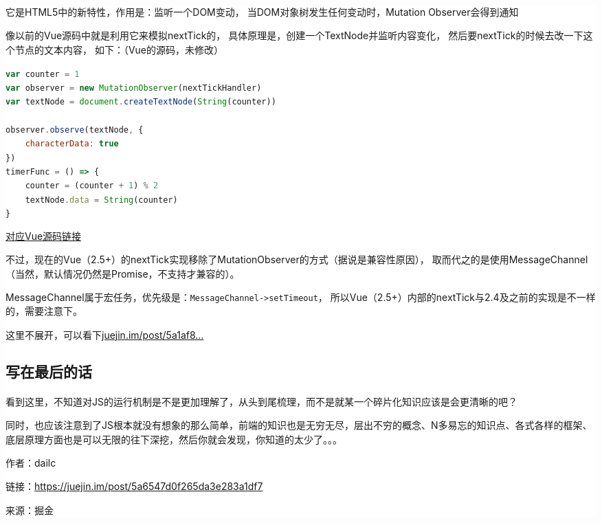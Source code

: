 它是HTML5中的新特性，作用是：监听一个DOM变动， 当DOM对象树发生任何变动时，Mutation Observer会得到通知

像以前的Vue源码中就是利用它来模拟nextTick的， 具体原理是，创建一个TextNode并监听内容变化， 然后要nextTick的时候去改一下这个节点的文本内容， 如下：（Vue的源码，未修改）

```js
var counter = 1
var observer = new MutationObserver(nextTickHandler)
var textNode = document.createTextNode(String(counter))

observer.observe(textNode, {
    characterData: true
})
timerFunc = () => {
    counter = (counter + 1) % 2
    textNode.data = String(counter)
}
```

[对应Vue源码链接](https://link.juejin.im?target=https%3A%2F%2Fgithub.com%2Fvuejs%2Fvue%2Fblob%2F9cfd63a7d08c1eba029c8bd7463b3047c3347826%2Fsrc%2Fcore%2Futil%2Fenv.js%23L86-L95)

不过，现在的Vue（2.5+）的nextTick实现移除了MutationObserver的方式（据说是兼容性原因）， 取而代之的是使用MessageChannel （当然，默认情况仍然是Promise，不支持才兼容的）。

MessageChannel属于宏任务，优先级是：`MessageChannel->setTimeout`， 所以Vue（2.5+）内部的nextTick与2.4及之前的实现是不一样的，需要注意下。

这里不展开，可以看下[juejin.im/post/5a1af8…](https://juejin.im/post/5a1af88f5188254a701ec230)

## 写在最后的话

看到这里，不知道对JS的运行机制是不是更加理解了，从头到尾梳理，而不是就某一个碎片化知识应该是会更清晰的吧？

同时，也应该注意到了JS根本就没有想象的那么简单，前端的知识也是无穷无尽，层出不穷的概念、N多易忘的知识点、各式各样的框架、 底层原理方面也是可以无限的往下深挖，然后你就会发现，你知道的太少了。。。

作者：dailc

链接：https://juejin.im/post/5a6547d0f265da3e283a1df7

来源：掘金

